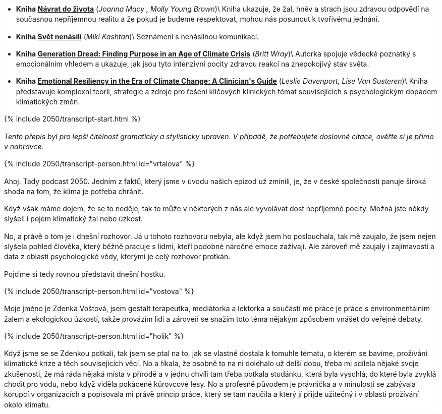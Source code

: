 * **Kniha [Návrat do života](https://www.databazeknih.cz/knihy/navrat-do-zivota-478370)** (_Joanna Macy , Molly Young Brown_)\\
  Kniha ukazuje, že žal, hněv a strach jsou zdravou odpovědí na současnou nepříjemnou realitu a že pokud je budeme respektovat, mohou nás posunout k tvořivému jednání.

* **Kniha [Svět nenásilí](https://www.databazeknih.cz/knihy/svet-nenasili-496542)** (_Miki Kashtan_)\\
  Seznámení s nenásilnou komunikací.

* **Kniha [Generation Dread: Finding Purpose in an Age of Climate Crisis](https://www.goodreads.com/cs/book/show/58678656)** (_Britt Wray_)\\
  Autorka spojuje vědecké poznatky s emocionálním vhledem a ukazuje, jak jsou tyto intenzivní pocity zdravou reakcí na znepokojivý stav světa.

* **Kniha [Emotional Resiliency in the Era of Climate Change: A Clinician's Guide](https://www.goodreads.com/book/show/33980535-emotional-resiliency-in-the-era-of-climate-change)** (_Leslie Davenport, Lise Van Susteren_)\\
  Kniha představuje komplexní teorii, strategie a zdroje pro řešení klíčových klinických témat souvisejících s psychologickým dopadem klimatických změn.

</div>

{% include 2050/transcript-start.html %}

_Tento přepis byl pro lepší čitelnost gramaticky a stylisticky upraven. V případě, že potřebujete doslovné citace, ověřte si je přímo v nahrávce._

{% include 2050/transcript-person.html id="vrtalova" %}

Ahoj. Tady podcast 2050. Jedním z faktů, který jsme v úvodu našich epizod už zmínili, je, že v české společnosti panuje široká shoda na tom, že klima je potřeba chránit.

Když však máme dojem, že se to neděje, tak to může v některých z nás ale vyvolávat dost nepříjemné pocity. Možná jste někdy slyšeli i pojem klimatický žal nebo úzkost.

No, a právě o tom je i dnešní rozhovor. Já u tohoto rozhovoru nebyla, ale když jsem ho poslouchala, tak mě zaujalo, že jsem nejen slyšela pohled člověka, který běžně pracuje s lidmi, kteří podobné náročné emoce zažívají. Ale zároveň mě zaujaly i zajímavosti a data z oblasti psychologické vědy, kterými je celý rozhovor protkán.

Pojďme si tedy rovnou představit dnešní hostku.

{% include 2050/transcript-person.html id="vostova" %}

Moje jméno je Zdenka Voštová, jsem gestalt terapeutka, mediátorka a lektorka a součástí mé práce je práce s environmentálním žalem a ekologickou úzkostí, takže provázím lidi a zároveň se snažím toto téma nějakým způsobem vnášet do veřejné debaty.

{% include 2050/transcript-person.html id="holik" %}

Když jsme se se Zdenkou potkali, tak jsem se ptal na to, jak se vlastně dostala k tomuhle tématu, o kterém se bavíme, prožívání klimatické krize a těch souvisejících věcí. No a říkala, že osobně to na ni doléhalo už delší dobu, třeba mi sdílela nějaké svoje zkušenosti, že má ráda nějaká místa v přírodě a v jednu chvíli tam třeba potkala studánku, která byla vyschlá, do které byla zvyklá chodit pro vodu, nebo když viděla pokácené kůrovcové lesy. No a profesně původem je právnička a v minulosti se zabývala korupcí v organizacích a popisovala mi právě princip práce, který se tam naučila a který jí přijde užitečný i v oblasti prožívání okolo klimatu.

